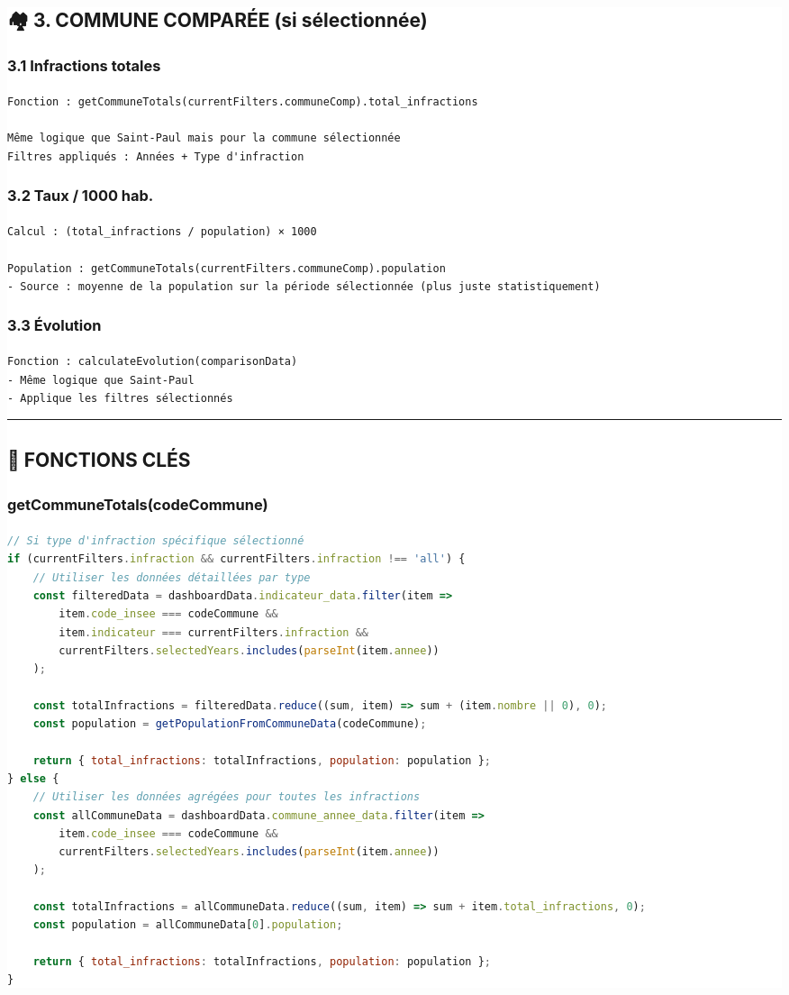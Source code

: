 
## 🏘️ 3. COMMUNE COMPARÉE (si sélectionnée)

### **3.1 Infractions totales**
```
Fonction : getCommuneTotals(currentFilters.communeComp).total_infractions

Même logique que Saint-Paul mais pour la commune sélectionnée
Filtres appliqués : Années + Type d'infraction
```

### **3.2 Taux / 1000 hab.**
```
Calcul : (total_infractions / population) × 1000

Population : getCommuneTotals(currentFilters.communeComp).population
- Source : moyenne de la population sur la période sélectionnée (plus juste statistiquement)
```

### **3.3 Évolution**
```
Fonction : calculateEvolution(comparisonData)
- Même logique que Saint-Paul
- Applique les filtres sélectionnés
```

---

## 🔧 FONCTIONS CLÉS

### **getCommuneTotals(codeCommune)**
```javascript
// Si type d'infraction spécifique sélectionné
if (currentFilters.infraction && currentFilters.infraction !== 'all') {
    // Utiliser les données détaillées par type
    const filteredData = dashboardData.indicateur_data.filter(item => 
        item.code_insee === codeCommune && 
        item.indicateur === currentFilters.infraction &&
        currentFilters.selectedYears.includes(parseInt(item.annee))
    );
    
    const totalInfractions = filteredData.reduce((sum, item) => sum + (item.nombre || 0), 0);
    const population = getPopulationFromCommuneData(codeCommune);
    
    return { total_infractions: totalInfractions, population: population };
} else {
    // Utiliser les données agrégées pour toutes les infractions
    const allCommuneData = dashboardData.commune_annee_data.filter(item => 
        item.code_insee === codeCommune && 
        currentFilters.selectedYears.includes(parseInt(item.annee))
    );
    
    const totalInfractions = allCommuneData.reduce((sum, item) => sum + item.total_infractions, 0);
    const population = allCommuneData[0].population;
    
    return { total_infractions: totalInfractions, population: population };
}
```
